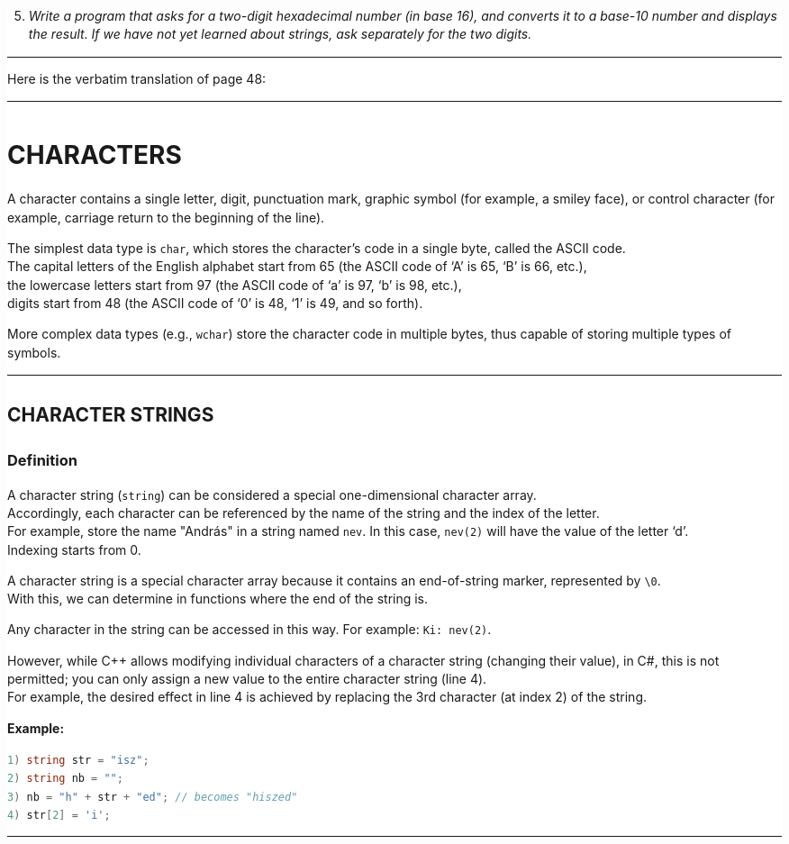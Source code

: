 
5. *Write a program that asks for a two-digit hexadecimal number (in base 16), and converts it to a base-10 number and displays the result. If we have not yet learned about strings, ask separately for the two digits.*

---

Here is the verbatim translation of page 48:

---

# CHARACTERS

A character contains a single letter, digit, punctuation mark, graphic symbol (for example, a smiley face), or control character (for example, carriage return to the beginning of the line).

The simplest data type is `char`, which stores the character’s code in a single byte, called the ASCII code.  
The capital letters of the English alphabet start from 65 (the ASCII code of ‘A’ is 65, ‘B’ is 66, etc.),  
the lowercase letters start from 97 (the ASCII code of ‘a’ is 97, ‘b’ is 98, etc.),  
digits start from 48 (the ASCII code of ‘0’ is 48, ‘1’ is 49, and so forth).  

More complex data types (e.g., `wchar`) store the character code in multiple bytes, thus capable of storing multiple types of symbols.

---

## CHARACTER STRINGS

### Definition

A character string (`string`) can be considered a special one-dimensional character array.  
Accordingly, each character can be referenced by the name of the string and the index of the letter.  
For example, store the name "András" in a string named `nev`. In this case, `nev(2)` will have the value of the letter ‘d’.  
Indexing starts from 0.

A character string is a special character array because it contains an end-of-string marker, represented by `\0`.  
With this, we can determine in functions where the end of the string is.

Any character in the string can be accessed in this way. For example: `Ki: nev(2)`.

However, while C++ allows modifying individual characters of a character string (changing their value), in C#, this is not permitted; you can only assign a new value to the entire character string (line 4).  
For example, the desired effect in line 4 is achieved by replacing the 3rd character (at index 2) of the string.

**Example:**
```csharp
1) string str = "isz";
2) string nb = "";
3) nb = "h" + str + "ed"; // becomes "hiszed"
4) str[2] = 'i';
```

---